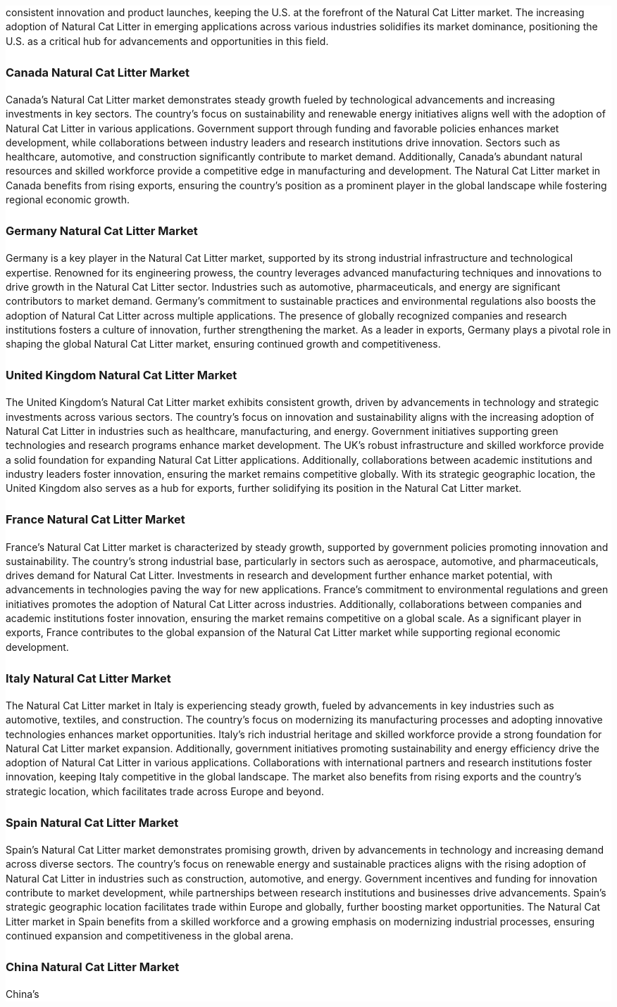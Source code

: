 consistent innovation and product launches, keeping the U.S. at the forefront of the Natural Cat Litter market. The increasing adoption of Natural Cat Litter in emerging applications across various industries solidifies its market dominance, positioning the U.S. as a critical hub for advancements and opportunities in this field.</p><h3>Canada Natural Cat Litter Market</h3><p>Canada&rsquo;s Natural Cat Litter market demonstrates steady growth fueled by technological advancements and increasing investments in key sectors. The country&rsquo;s focus on sustainability and renewable energy initiatives aligns well with the adoption of Natural Cat Litter in various applications. Government support through funding and favorable policies enhances market development, while collaborations between industry leaders and research institutions drive innovation. Sectors such as healthcare, automotive, and construction significantly contribute to market demand. Additionally, Canada&rsquo;s abundant natural resources and skilled workforce provide a competitive edge in manufacturing and development. The Natural Cat Litter market in Canada benefits from rising exports, ensuring the country&rsquo;s position as a prominent player in the global landscape while fostering regional economic growth.</p><h3>Germany Natural Cat Litter Market</h3><p>Germany is a key player in the Natural Cat Litter market, supported by its strong industrial infrastructure and technological expertise. Renowned for its engineering prowess, the country leverages advanced manufacturing techniques and innovations to drive growth in the Natural Cat Litter sector. Industries such as automotive, pharmaceuticals, and energy are significant contributors to market demand. Germany&rsquo;s commitment to sustainable practices and environmental regulations also boosts the adoption of Natural Cat Litter across multiple applications. The presence of globally recognized companies and research institutions fosters a culture of innovation, further strengthening the market. As a leader in exports, Germany plays a pivotal role in shaping the global Natural Cat Litter market, ensuring continued growth and competitiveness.</p><h3>United Kingdom Natural Cat Litter Market</h3><p>The United Kingdom&rsquo;s Natural Cat Litter market exhibits consistent growth, driven by advancements in technology and strategic investments across various sectors. The country&rsquo;s focus on innovation and sustainability aligns with the increasing adoption of Natural Cat Litter in industries such as healthcare, manufacturing, and energy. Government initiatives supporting green technologies and research programs enhance market development. The UK&rsquo;s robust infrastructure and skilled workforce provide a solid foundation for expanding Natural Cat Litter applications. Additionally, collaborations between academic institutions and industry leaders foster innovation, ensuring the market remains competitive globally. With its strategic geographic location, the United Kingdom also serves as a hub for exports, further solidifying its position in the Natural Cat Litter market.</p><h3>France Natural Cat Litter Market</h3><p>France&rsquo;s Natural Cat Litter market is characterized by steady growth, supported by government policies promoting innovation and sustainability. The country&rsquo;s strong industrial base, particularly in sectors such as aerospace, automotive, and pharmaceuticals, drives demand for Natural Cat Litter. Investments in research and development further enhance market potential, with advancements in technologies paving the way for new applications. France&rsquo;s commitment to environmental regulations and green initiatives promotes the adoption of Natural Cat Litter across industries. Additionally, collaborations between companies and academic institutions foster innovation, ensuring the market remains competitive on a global scale. As a significant player in exports, France contributes to the global expansion of the Natural Cat Litter market while supporting regional economic development.</p><h3>Italy Natural Cat Litter Market</h3><p>The Natural Cat Litter market in Italy is experiencing steady growth, fueled by advancements in key industries such as automotive, textiles, and construction. The country&rsquo;s focus on modernizing its manufacturing processes and adopting innovative technologies enhances market opportunities. Italy&rsquo;s rich industrial heritage and skilled workforce provide a strong foundation for Natural Cat Litter market expansion. Additionally, government initiatives promoting sustainability and energy efficiency drive the adoption of Natural Cat Litter in various applications. Collaborations with international partners and research institutions foster innovation, keeping Italy competitive in the global landscape. The market also benefits from rising exports and the country&rsquo;s strategic location, which facilitates trade across Europe and beyond.</p><h3>Spain Natural Cat Litter Market</h3><p>Spain&rsquo;s Natural Cat Litter market demonstrates promising growth, driven by advancements in technology and increasing demand across diverse sectors. The country&rsquo;s focus on renewable energy and sustainable practices aligns with the rising adoption of Natural Cat Litter in industries such as construction, automotive, and energy. Government incentives and funding for innovation contribute to market development, while partnerships between research institutions and businesses drive advancements. Spain&rsquo;s strategic geographic location facilitates trade within Europe and globally, further boosting market opportunities. The Natural Cat Litter market in Spain benefits from a skilled workforce and a growing emphasis on modernizing industrial processes, ensuring continued expansion and competitiveness in the global arena.</p><h3>China Natural Cat Litter Market</h3><p>China&rsquo;s